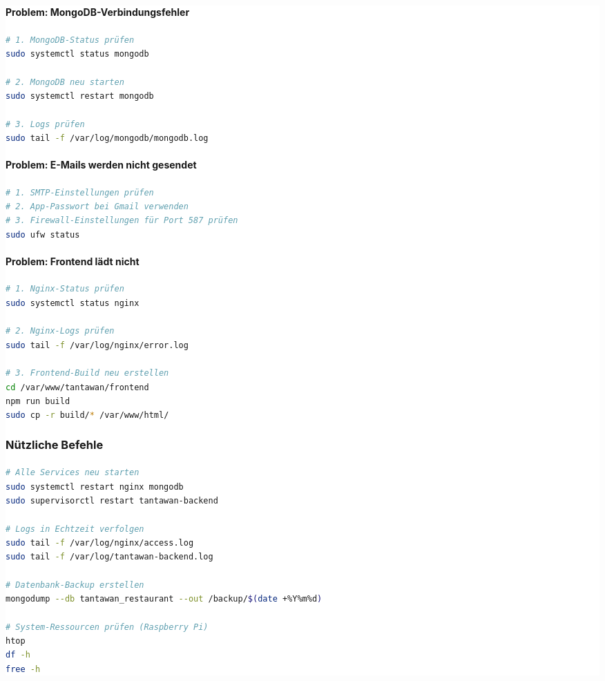 #### Problem: MongoDB-Verbindungsfehler
```bash
# 1. MongoDB-Status prüfen
sudo systemctl status mongodb

# 2. MongoDB neu starten
sudo systemctl restart mongodb

# 3. Logs prüfen
sudo tail -f /var/log/mongodb/mongodb.log
```

#### Problem: E-Mails werden nicht gesendet
```bash
# 1. SMTP-Einstellungen prüfen
# 2. App-Passwort bei Gmail verwenden
# 3. Firewall-Einstellungen für Port 587 prüfen
sudo ufw status
```

#### Problem: Frontend lädt nicht
```bash
# 1. Nginx-Status prüfen
sudo systemctl status nginx

# 2. Nginx-Logs prüfen
sudo tail -f /var/log/nginx/error.log

# 3. Frontend-Build neu erstellen
cd /var/www/tantawan/frontend
npm run build
sudo cp -r build/* /var/www/html/
```

### Nützliche Befehle

```bash
# Alle Services neu starten
sudo systemctl restart nginx mongodb
sudo supervisorctl restart tantawan-backend

# Logs in Echtzeit verfolgen
sudo tail -f /var/log/nginx/access.log
sudo tail -f /var/log/tantawan-backend.log

# Datenbank-Backup erstellen
mongodump --db tantawan_restaurant --out /backup/$(date +%Y%m%d)

# System-Ressourcen prüfen (Raspberry Pi)
htop
df -h
free -h
```
